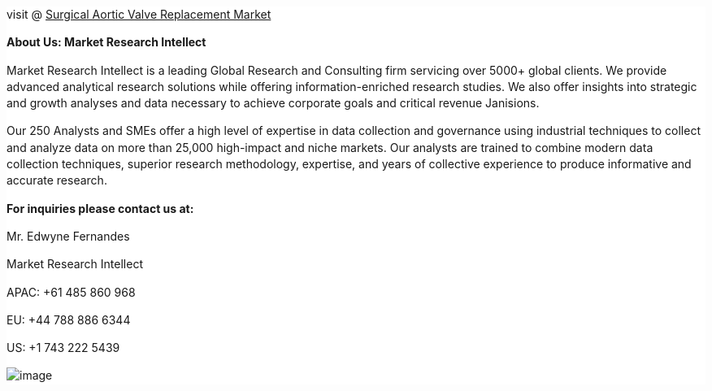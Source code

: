 visit&nbsp;@</strong>&nbsp;</span><span class="font-[700]"><a href="https://www.marketresearchintellect.com/product/global-surgical-aortic-valve-replacement-market/?utm_source=Linkedin&utm_medium=857" target="_blank" data-tracking-control-name="article-ssr-frontend-pulse_little-text-block" data-tracking-will-navigate="" data-test-link="">Surgical Aortic Valve Replacement Market</a></span></p><p><strong><span class="font-[700]">About Us: Market Research Intellect</span></strong></p><p><span class="">Market Research Intellect is a leading Global Research and Consulting firm servicing over 5000+ global clients. We provide advanced analytical research solutions while offering information-enriched research studies.&nbsp;</span>We also offer insights into strategic and growth analyses and data necessary to achieve corporate goals and critical revenue Janisions.</p><p><span class="">Our 250 Analysts and SMEs offer a high level of expertise in data collection and governance using industrial techniques to collect and analyze data on more than 25,000 high-impact and niche markets. Our analysts are trained to combine modern data collection techniques, superior research methodology, expertise, and years of collective experience to produce informative and accurate research.</span></p><p><strong>For inquiries please contact us at:</strong></p><p>Mr. Edwyne Fernandes</p><p>Market Research Intellect</p><p>APAC: +61 485 860 968</p><p>EU: +44 788 886 6344</p><p>US: +1 743 222 5439</p>
![image](https://github.com/user-attachments/assets/058a7112-3622-431c-96b2-779f8f852606)
